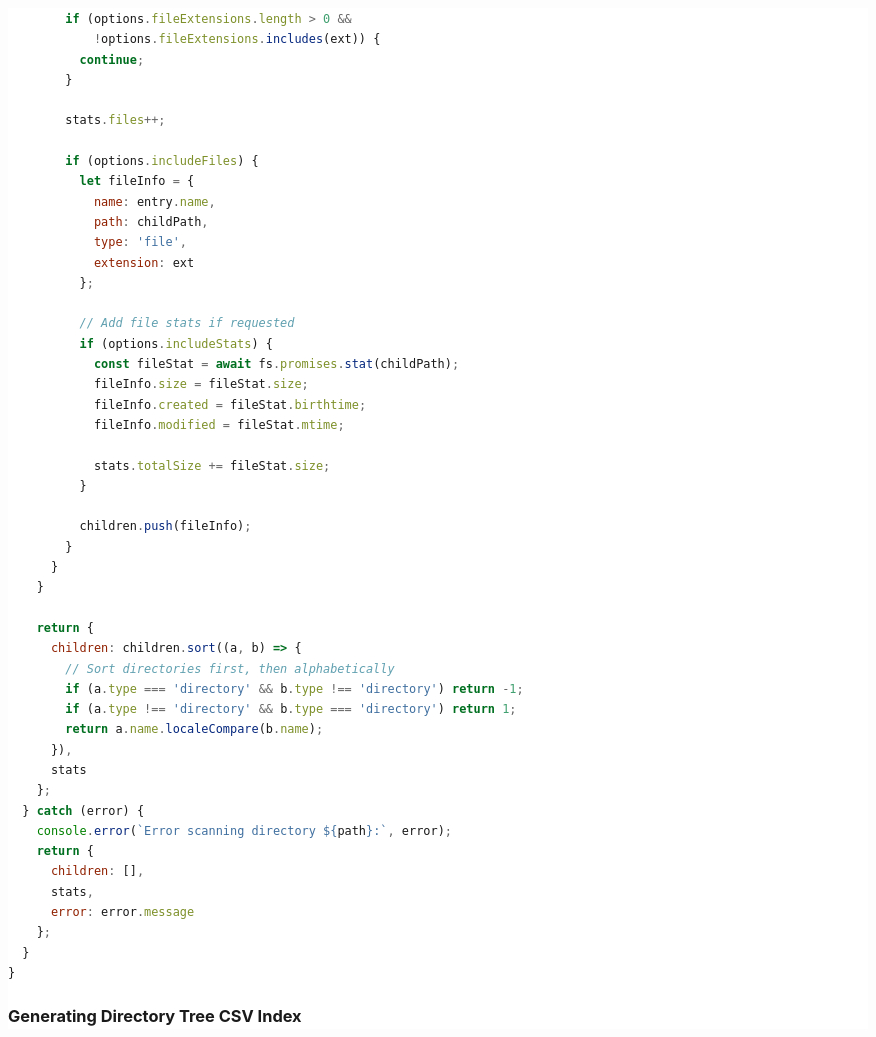 ```javascript
        if (options.fileExtensions.length > 0 && 
            !options.fileExtensions.includes(ext)) {
          continue;
        }
        
        stats.files++;
        
        if (options.includeFiles) {
          let fileInfo = {
            name: entry.name,
            path: childPath,
            type: 'file',
            extension: ext
          };
          
          // Add file stats if requested
          if (options.includeStats) {
            const fileStat = await fs.promises.stat(childPath);
            fileInfo.size = fileStat.size;
            fileInfo.created = fileStat.birthtime;
            fileInfo.modified = fileStat.mtime;
            
            stats.totalSize += fileStat.size;
          }
          
          children.push(fileInfo);
        }
      }
    }
    
    return {
      children: children.sort((a, b) => {
        // Sort directories first, then alphabetically
        if (a.type === 'directory' && b.type !== 'directory') return -1;
        if (a.type !== 'directory' && b.type === 'directory') return 1;
        return a.name.localeCompare(b.name);
      }),
      stats
    };
  } catch (error) {
    console.error(`Error scanning directory ${path}:`, error);
    return {
      children: [],
      stats,
      error: error.message
    };
  }
}
```

### Generating Directory Tree CSV Index
